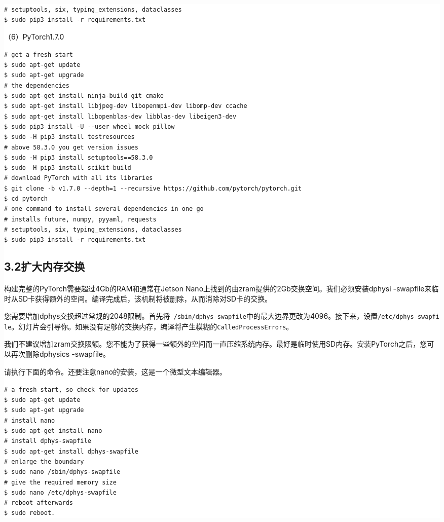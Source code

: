 ```shell
# setuptools, six, typing_extensions, dataclasses
$ sudo pip3 install -r requirements.txt
```

（6）PyTorch1.7.0

```shell
# get a fresh start
$ sudo apt-get update
$ sudo apt-get upgrade
# the dependencies
$ sudo apt-get install ninja-build git cmake
$ sudo apt-get install libjpeg-dev libopenmpi-dev libomp-dev ccache
$ sudo apt-get install libopenblas-dev libblas-dev libeigen3-dev
$ sudo pip3 install -U --user wheel mock pillow
$ sudo -H pip3 install testresources
# above 58.3.0 you get version issues
$ sudo -H pip3 install setuptools==58.3.0
$ sudo -H pip3 install scikit-build
# download PyTorch with all its libraries
$ git clone -b v1.7.0 --depth=1 --recursive https://github.com/pytorch/pytorch.git
$ cd pytorch
# one command to install several dependencies in one go
# installs future, numpy, pyyaml, requests
# setuptools, six, typing_extensions, dataclasses
$ sudo pip3 install -r requirements.txt
```

## 3.2扩大内存交换

构建完整的PyTorch需要超过4Gb的RAM和通常在Jetson Nano上找到的由zram提供的2Gb交换空间。我们必须安装dphysi -swapfile来临时从SD卡获得额外的空间。编译完成后，该机制将被删除，从而消除对SD卡的交换。

您需要增加dphys交换超过常规的2048限制。首先将` /sbin/dphys-swapfile`中的最大边界更改为4096。接下来，设置`/etc/dphys-swapfile`。幻灯片会引导你。如果没有足够的交换内存，编译将产生模糊的`CalledProcessErrors`。

我们不建议增加zram交换限额。您不能为了获得一些额外的空间而一直压缩系统内存。最好是临时使用SD内存。安装PyTorch之后，您可以再次删除dphysics -swapfile。

请执行下面的命令。还要注意nano的安装，这是一个微型文本编辑器。

```shell
# a fresh start, so check for updates
$ sudo apt-get update
$ sudo apt-get upgrade
# install nano
$ sudo apt-get install nano
# install dphys-swapfile
$ sudo apt-get install dphys-swapfile
# enlarge the boundary
$ sudo nano /sbin/dphys-swapfile
# give the required memory size
$ sudo nano /etc/dphys-swapfile
# reboot afterwards
$ sudo reboot.
```
